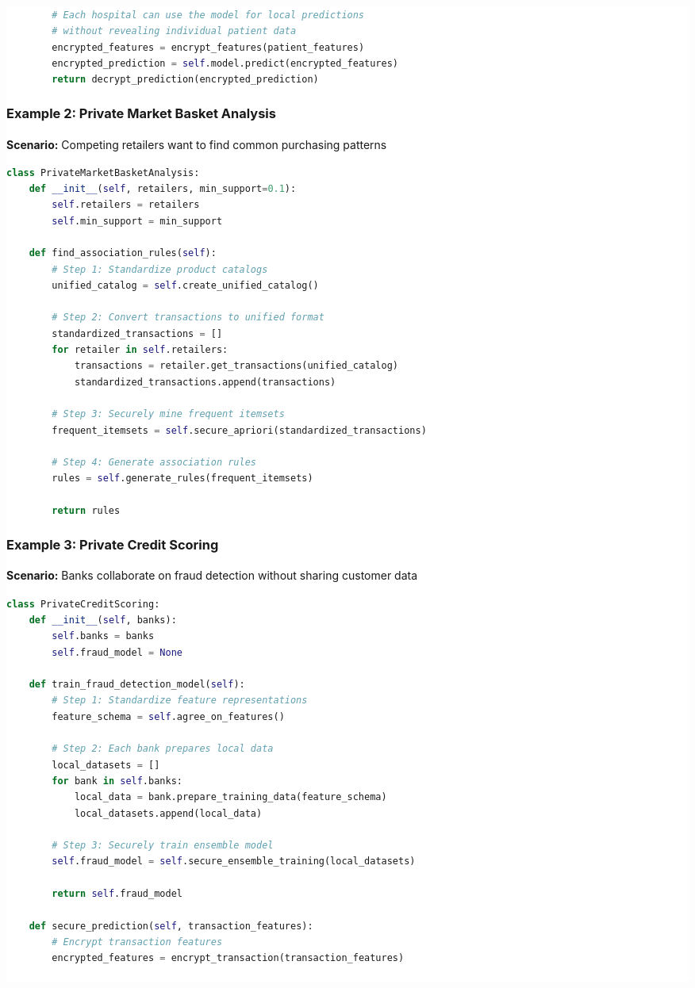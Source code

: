 ```python
        # Each hospital can use the model for local predictions
        # without revealing individual patient data
        encrypted_features = encrypt_features(patient_features)
        encrypted_prediction = self.model.predict(encrypted_features)
        return decrypt_prediction(encrypted_prediction)
```

### Example 2: Private Market Basket Analysis

**Scenario:** Competing retailers want to find common purchasing patterns

```python
class PrivateMarketBasketAnalysis:
    def __init__(self, retailers, min_support=0.1):
        self.retailers = retailers
        self.min_support = min_support
        
    def find_association_rules(self):
        # Step 1: Standardize product catalogs
        unified_catalog = self.create_unified_catalog()
        
        # Step 2: Convert transactions to unified format
        standardized_transactions = []
        for retailer in self.retailers:
            transactions = retailer.get_transactions(unified_catalog)
            standardized_transactions.append(transactions)
            
        # Step 3: Securely mine frequent itemsets
        frequent_itemsets = self.secure_apriori(standardized_transactions)
        
        # Step 4: Generate association rules
        rules = self.generate_rules(frequent_itemsets)
        
        return rules
```

### Example 3: Private Credit Scoring

**Scenario:** Banks collaborate on fraud detection without sharing customer data

```python
class PrivateCreditScoring:
    def __init__(self, banks):
        self.banks = banks
        self.fraud_model = None
        
    def train_fraud_detection_model(self):
        # Step 1: Standardize feature representations
        feature_schema = self.agree_on_features()
        
        # Step 2: Each bank prepares local data
        local_datasets = []
        for bank in self.banks:
            local_data = bank.prepare_training_data(feature_schema)
            local_datasets.append(local_data)
            
        # Step 3: Securely train ensemble model
        self.fraud_model = self.secure_ensemble_training(local_datasets)
        
        return self.fraud_model
        
    def secure_prediction(self, transaction_features):
        # Encrypt transaction features
        encrypted_features = encrypt_transaction(transaction_features)
        
```